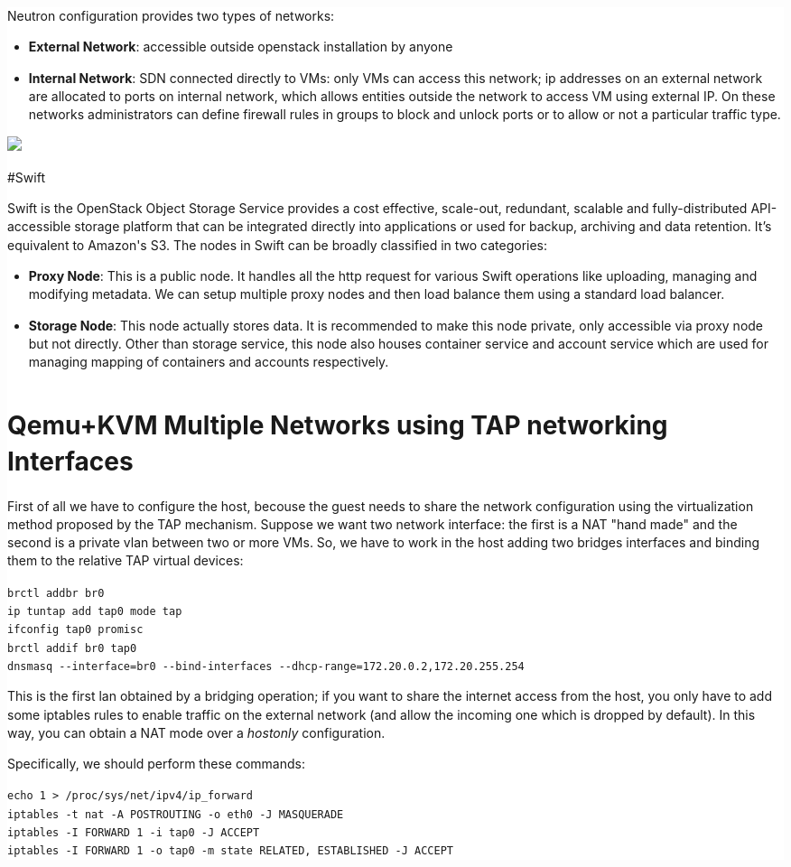 
Neutron configuration provides two types of networks:

* __External Network__: accessible outside openstack installation by anyone

* __Internal Network__: SDN connected directly to VMs: only VMs can access this network; ip addresses on
  an external network are allocated to ports on internal network, which allows entities outside the
  network to access VM using external IP. On these networks administrators can define firewall rules
  in groups to block and unlock ports or to allow or not a particular traffic type.


![](https://raw.githubusercontent.com/frances-co/openstack-conf/master/imgs/neutron.png)


#Swift

Swift is the OpenStack Object Storage Service provides a cost effective, scale-out, redundant,
scalable and fully-distributed API-accessible storage platform that can be integrated directly into
applications or used for backup, archiving and data retention. It’s equivalent to Amazon's S3.
The nodes in Swift can be broadly classified in two categories:

* __Proxy Node__: This is a public node. It handles all the http request for various Swift
	operations like uploading, managing and modifying metadata. We can setup multiple proxy nodes
	and then load balance them using a standard load balancer.

* __Storage Node__: This node actually stores data. It is recommended to make this node private,
		only accessible via proxy node but not directly. Other than storage service, this node also
		houses container service and account service which are used for managing mapping of
		containers and accounts respectively.


Qemu+KVM Multiple Networks using TAP networking Interfaces
=

First of all we have to configure the host, becouse the guest needs to share the network
configuration using the virtualization method proposed by the TAP mechanism.
Suppose we want two network interface: the first is a NAT "hand made" and the second is a private
vlan between two or more VMs.
So, we have to work in the host adding two bridges interfaces and binding them to the relative TAP
virtual devices:

```
brctl addbr br0
ip tuntap add tap0 mode tap
ifconfig tap0 promisc
brctl addif br0 tap0
dnsmasq --interface=br0 --bind-interfaces --dhcp-range=172.20.0.2,172.20.255.254
```

This is the first lan obtained by a bridging operation; if you want to share the internet access from
the host, you only have to add some iptables rules to enable traffic on the external network (and
allow the incoming one which is dropped by default).
In this way, you can obtain a NAT mode over a _hostonly_ configuration.

Specifically, we should perform these commands:

```
echo 1 > /proc/sys/net/ipv4/ip_forward
iptables -t nat -A POSTROUTING -o eth0 -J MASQUERADE
iptables -I FORWARD 1 -i tap0 -J ACCEPT
iptables -I FORWARD 1 -o tap0 -m state RELATED, ESTABLISHED -J ACCEPT
```
